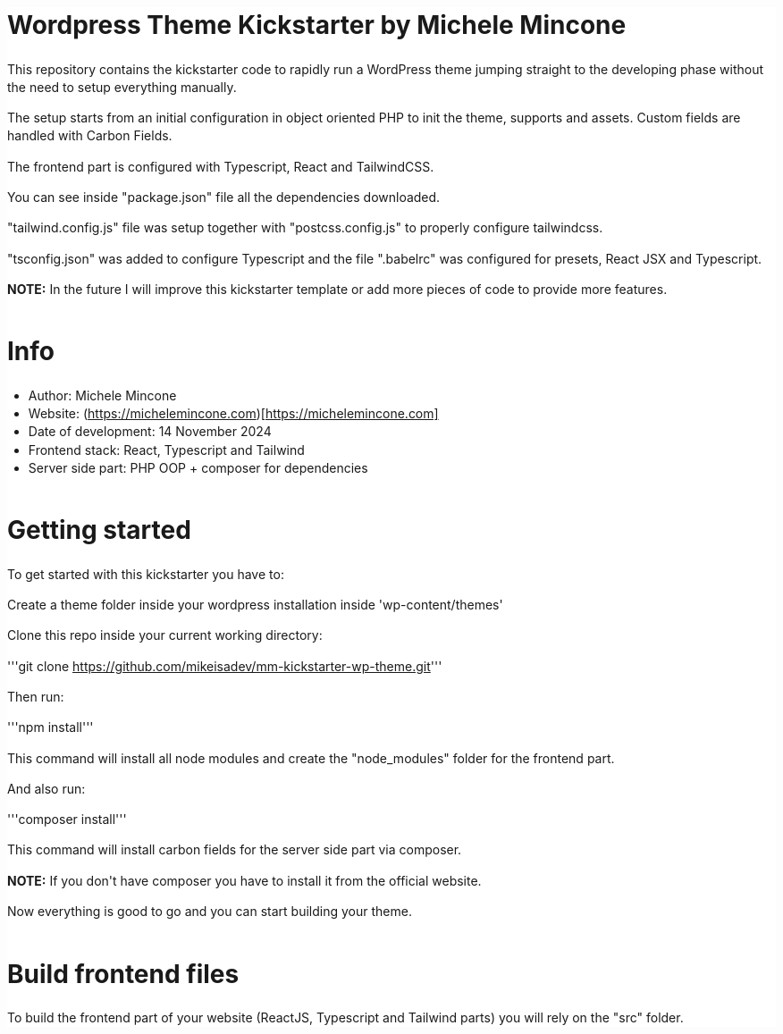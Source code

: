 # Wordpress Theme Kickstarter by Michele Mincone
This repository contains the kickstarter code to rapidly run a WordPress theme jumping straight to the developing phase without the need to setup everything manually.

The setup starts from an initial configuration in object oriented PHP to init the theme, supports and assets. Custom fields are handled with Carbon Fields.

The frontend part is configured with Typescript, React and TailwindCSS.

You can see inside "package.json" file all the dependencies downloaded.

"tailwind.config.js" file was setup together with "postcss.config.js" to properly configure tailwindcss.

"tsconfig.json" was added to configure Typescript and the file ".babelrc" was configured for presets, React JSX and Typescript.

**NOTE:** In the future I will improve this kickstarter template or add more pieces of code to provide more features.

# Info
- Author: Michele Mincone
- Website: (https://michelemincone.com)[https://michelemincone.com]
- Date of development: 14 November 2024
- Frontend stack: React, Typescript and Tailwind
- Server side part: PHP OOP + composer for dependencies

# Getting started
To get started with this kickstarter you have to:

Create a theme folder inside your wordpress installation inside 'wp-content/themes'

Clone this repo inside your current working directory:

'''git clone https://github.com/mikeisadev/mm-kickstarter-wp-theme.git'''

Then run:

'''npm install'''

This command will install all node modules and create the "node_modules" folder for the frontend part.

And also run:

'''composer install'''

This command will install carbon fields for the server side part via composer. 

**NOTE:** If you don't have composer you have to install it from the official website.

Now everything is good to go and you can start building your theme.

# Build frontend files
To build the frontend part of your website (ReactJS, Typescript and Tailwind parts) you will rely on the "src" folder.
